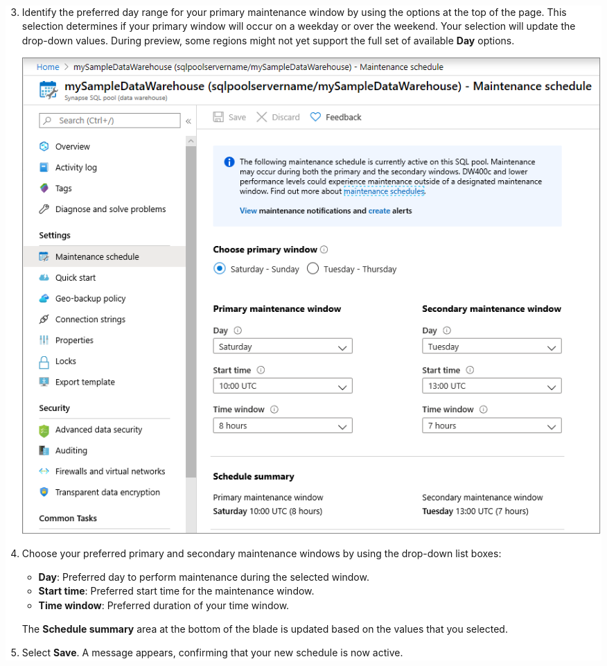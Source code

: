 3. Identify the preferred day range for your primary maintenance window by using the options at the top of the page. This selection determines if your primary window will occur on a weekday or over the weekend. Your selection will update the drop-down values.
During preview, some regions might not yet support the full set of available **Day** options.

   ![Maintenance settings blade](./media/maintenance-scheduling/maintenance-settings-page.png)

4. Choose your preferred primary and secondary maintenance windows by using the drop-down list boxes:
   - **Day**: Preferred day to perform maintenance during the selected window.
   - **Start time**: Preferred start time for the maintenance window.
   - **Time window**: Preferred duration of your time window.

   The **Schedule summary** area at the bottom of the blade is updated based on the values that you selected.
  
5. Select **Save**. A message appears, confirming that your new schedule is now active.
